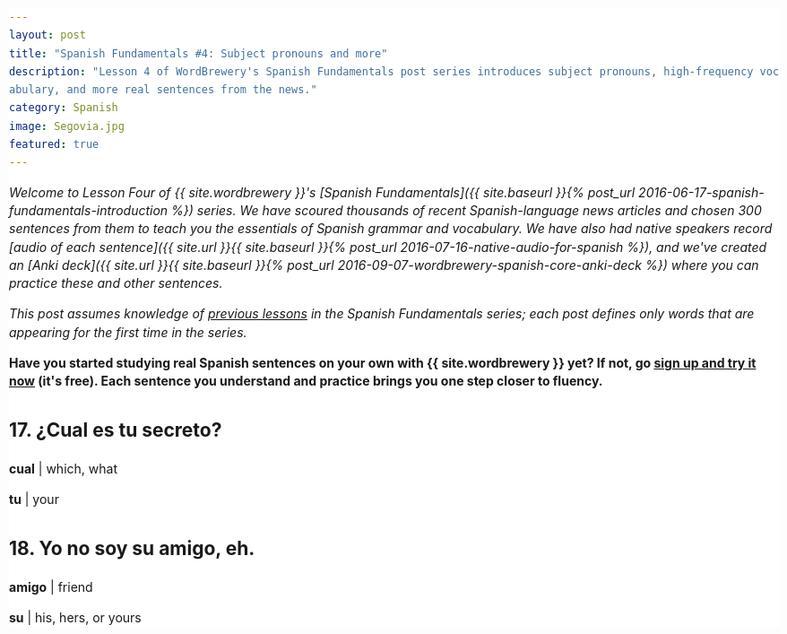 ```yaml
---
layout: post
title: "Spanish Fundamentals #4: Subject pronouns and more"
description: "Lesson 4 of WordBrewery's Spanish Fundamentals post series introduces subject pronouns, high-frequency vocabulary, and more real sentences from the news."
category: Spanish
image: Segovia.jpg
featured: true
---
```


*Welcome to Lesson Four of {{ site.wordbrewery }}'s [Spanish Fundamentals]({{ site.baseurl }}{% post_url 2016-06-17-spanish-fundamentals-introduction %}) series. We have scoured thousands of recent Spanish-language news articles and chosen 300 sentences from them to teach you the essentials of Spanish grammar and vocabulary. We have also had native speakers record [audio of each sentence]({{ site.url }}{{ site.baseurl }}{% post_url 2016-07-16-native-audio-for-spanish %}), and we've created an [Anki deck]({{ site.url }}{{ site.baseurl }}{% post_url 2016-09-07-wordbrewery-spanish-core-anki-deck %}) where you can practice these and other sentences.*

*This post assumes knowledge of [previous lessons](#series_index) in the Spanish Fundamentals series; each post defines only words that are appearing for the first time in the series.*

**Have you started studying real Spanish sentences on your own with {{ site.wordbrewery }} yet? If not, go [sign up and try it now](https://wordbrewery.com) (it's free). Each sentence you understand and practice brings you one step closer to fluency.**


## 17. ¿Cual es tu secreto?

<audio controls><source src="https://api.wordbrewery.com/api/tts/speak?code={{ site.code }}&amp;languageId=Spanish&amp;text=¿Cual es tu secreto?"></source></audio>

**cual** | which, what

<audio controls><source src="https://api.wordbrewery.com/api/tts/speak?code={{ site.code }}&amp;languageId=Spanish&amp;text=cual"></source></audio>

**tu** | your

<audio controls><source src="https://api.wordbrewery.com/api/tts/speak?code={{ site.code }}&amp;languageId=Spanish&amp;text=tu"></source></audio>


## 18. Yo no soy su amigo, eh.

<audio controls><source src="https://api.wordbrewery.com/api/tts/speak?code={{ site.code }}&amp;languageId=Spanish&amp;text=Yo no soy tu amigo, eh."></source></audio>

**amigo** | friend

<audio controls><source src="https://api.wordbrewery.com/api/tts/speak?code={{ site.code }}&amp;languageId=Spanish&amp;text=amigo"></source></audio>

**su** | his, hers, or yours
